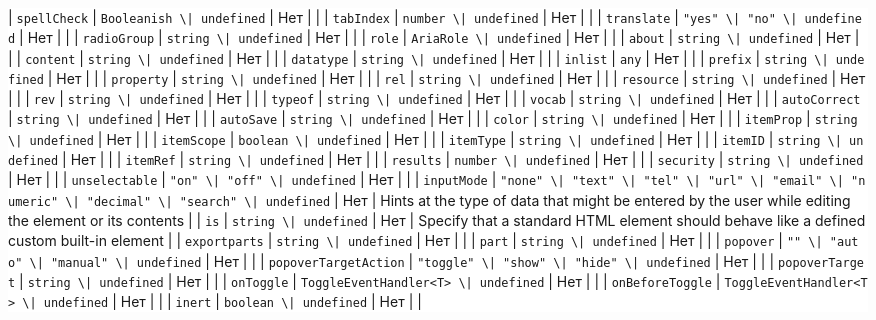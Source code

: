 | `spellCheck` | `Booleanish \| undefined` | Нет |  |
| `tabIndex` | `number \| undefined` | Нет |  |
| `translate` | `"yes" \| "no" \| undefined` | Нет |  |
| `radioGroup` | `string \| undefined` | Нет |  |
| `role` | `AriaRole \| undefined` | Нет |  |
| `about` | `string \| undefined` | Нет |  |
| `content` | `string \| undefined` | Нет |  |
| `datatype` | `string \| undefined` | Нет |  |
| `inlist` | `any` | Нет |  |
| `prefix` | `string \| undefined` | Нет |  |
| `property` | `string \| undefined` | Нет |  |
| `rel` | `string \| undefined` | Нет |  |
| `resource` | `string \| undefined` | Нет |  |
| `rev` | `string \| undefined` | Нет |  |
| `typeof` | `string \| undefined` | Нет |  |
| `vocab` | `string \| undefined` | Нет |  |
| `autoCorrect` | `string \| undefined` | Нет |  |
| `autoSave` | `string \| undefined` | Нет |  |
| `color` | `string \| undefined` | Нет |  |
| `itemProp` | `string \| undefined` | Нет |  |
| `itemScope` | `boolean \| undefined` | Нет |  |
| `itemType` | `string \| undefined` | Нет |  |
| `itemID` | `string \| undefined` | Нет |  |
| `itemRef` | `string \| undefined` | Нет |  |
| `results` | `number \| undefined` | Нет |  |
| `security` | `string \| undefined` | Нет |  |
| `unselectable` | `"on" \| "off" \| undefined` | Нет |  |
| `inputMode` | `"none" \| "text" \| "tel" \| "url" \| "email" \| "numeric" \| "decimal" \| "search" \| undefined` | Нет | Hints at the type of data that might be entered by the user while editing the element or its contents |
| `is` | `string \| undefined` | Нет | Specify that a standard HTML element should behave like a defined custom built-in element |
| `exportparts` | `string \| undefined` | Нет |  |
| `part` | `string \| undefined` | Нет |  |
| `popover` | `"" \| "auto" \| "manual" \| undefined` | Нет |  |
| `popoverTargetAction` | `"toggle" \| "show" \| "hide" \| undefined` | Нет |  |
| `popoverTarget` | `string \| undefined` | Нет |  |
| `onToggle` | `ToggleEventHandler<T> \| undefined` | Нет |  |
| `onBeforeToggle` | `ToggleEventHandler<T> \| undefined` | Нет |  |
| `inert` | `boolean \| undefined` | Нет |  |
